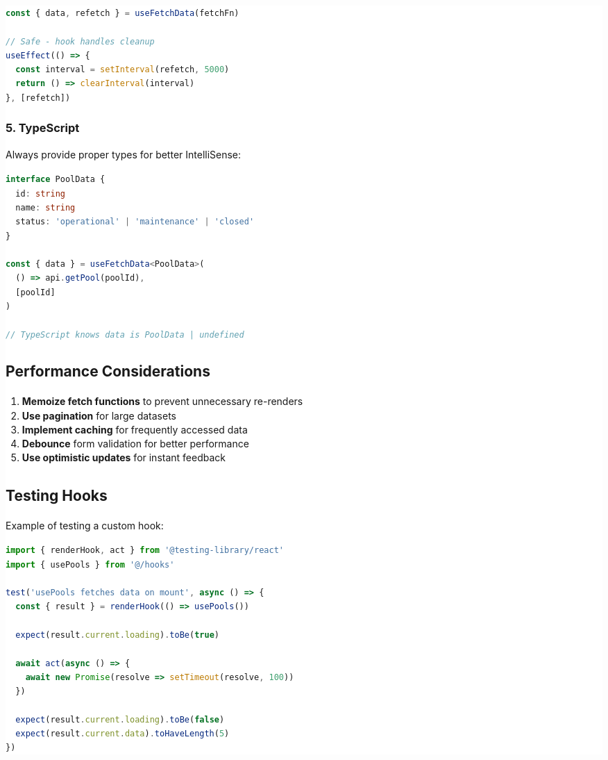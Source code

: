 ```typescript
const { data, refetch } = useFetchData(fetchFn)

// Safe - hook handles cleanup
useEffect(() => {
  const interval = setInterval(refetch, 5000)
  return () => clearInterval(interval)
}, [refetch])
```

### 5. TypeScript

Always provide proper types for better IntelliSense:

```typescript
interface PoolData {
  id: string
  name: string
  status: 'operational' | 'maintenance' | 'closed'
}

const { data } = useFetchData<PoolData>(
  () => api.getPool(poolId),
  [poolId]
)

// TypeScript knows data is PoolData | undefined
```

## Performance Considerations

1. **Memoize fetch functions** to prevent unnecessary re-renders
2. **Use pagination** for large datasets
3. **Implement caching** for frequently accessed data
4. **Debounce** form validation for better performance
5. **Use optimistic updates** for instant feedback

## Testing Hooks

Example of testing a custom hook:

```typescript
import { renderHook, act } from '@testing-library/react'
import { usePools } from '@/hooks'

test('usePools fetches data on mount', async () => {
  const { result } = renderHook(() => usePools())
  
  expect(result.current.loading).toBe(true)
  
  await act(async () => {
    await new Promise(resolve => setTimeout(resolve, 100))
  })
  
  expect(result.current.loading).toBe(false)
  expect(result.current.data).toHaveLength(5)
})
